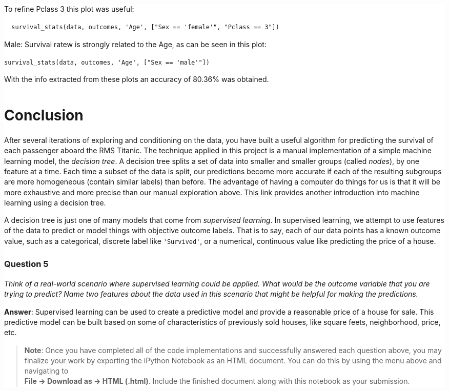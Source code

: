   To refine Pclass 3 this plot was useful:
  
      survival_stats(data, outcomes, 'Age', ["Sex == 'female'", "Pclass == 3"])
    
Male: Survival ratew is strongly related to the Age, as can be seen in this plot:
   
    survival_stats(data, outcomes, 'Age', ["Sex == 'male'"])
    
With the info extracted from these plots an accuracy of 80.36% was obtained.

# Conclusion

After several iterations of exploring and conditioning on the data, you have built a useful algorithm for predicting the survival of each passenger aboard the RMS Titanic. The technique applied in this project is a manual implementation of a simple machine learning model, the *decision tree*. A decision tree splits a set of data into smaller and smaller groups (called *nodes*), by one feature at a time. Each time a subset of the data is split, our predictions become more accurate if each of the resulting subgroups are more homogeneous (contain similar labels) than before. The advantage of having a computer do things for us is that it will be more exhaustive and more precise than our manual exploration above. [This link](http://www.r2d3.us/visual-intro-to-machine-learning-part-1/) provides another introduction into machine learning using a decision tree.

A decision tree is just one of many models that come from *supervised learning*. In supervised learning, we attempt to use features of the data to predict or model things with objective outcome labels. That is to say, each of our data points has a known outcome value, such as a categorical, discrete label like `'Survived'`, or a numerical, continuous value like predicting the price of a house.

### Question 5
*Think of a real-world scenario where supervised learning could be applied. What would be the outcome variable that you are trying to predict? Name two features about the data used in this scenario that might be helpful for making the predictions.*  

**Answer**: Supervised learning can be used to create a predictive model and provide a reasonable price of a house for sale. This predictive model can be built based on some of characteristics of previously sold houses, like square feets, neighborhood, price, etc.

> **Note**: Once you have completed all of the code implementations and successfully answered each question above, you may finalize your work by exporting the iPython Notebook as an HTML document. You can do this by using the menu above and navigating to  
**File -> Download as -> HTML (.html)**. Include the finished document along with this notebook as your submission.
